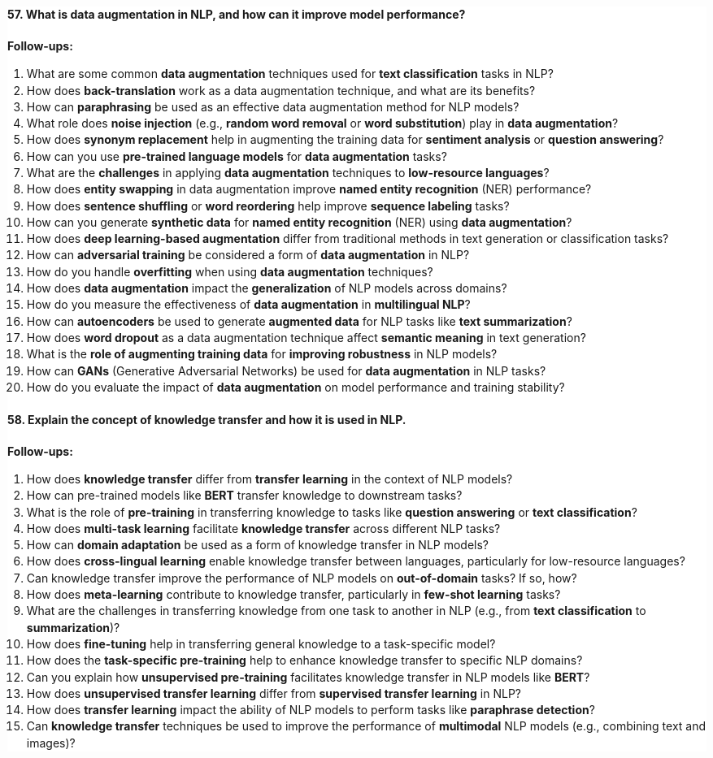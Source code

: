 #### **57. What is **data augmentation** in NLP, and how can it improve model performance?**
**Follow-ups:**
1. What are some common **data augmentation** techniques used for **text classification** tasks in NLP?
2. How does **back-translation** work as a data augmentation technique, and what are its benefits?
3. How can **paraphrasing** be used as an effective data augmentation method for NLP models?
4. What role does **noise injection** (e.g., **random word removal** or **word substitution**) play in **data augmentation**?
5. How does **synonym replacement** help in augmenting the training data for **sentiment analysis** or **question answering**?
6. How can you use **pre-trained language models** for **data augmentation** tasks?
7. What are the **challenges** in applying **data augmentation** techniques to **low-resource languages**?
8. How does **entity swapping** in data augmentation improve **named entity recognition** (NER) performance?
9. How does **sentence shuffling** or **word reordering** help improve **sequence labeling** tasks?
10. How can you generate **synthetic data** for **named entity recognition** (NER) using **data augmentation**?
11. How does **deep learning-based augmentation** differ from traditional methods in text generation or classification tasks?
12. How can **adversarial training** be considered a form of **data augmentation** in NLP?
13. How do you handle **overfitting** when using **data augmentation** techniques?
14. How does **data augmentation** impact the **generalization** of NLP models across domains?
15. How do you measure the effectiveness of **data augmentation** in **multilingual NLP**?
16. How can **autoencoders** be used to generate **augmented data** for NLP tasks like **text summarization**?
17. How does **word dropout** as a data augmentation technique affect **semantic meaning** in text generation?
18. What is the **role of augmenting training data** for **improving robustness** in NLP models?
19. How can **GANs** (Generative Adversarial Networks) be used for **data augmentation** in NLP tasks?
20. How do you evaluate the impact of **data augmentation** on model performance and training stability?

#### **58. Explain the concept of **knowledge transfer** and how it is used in NLP.**
**Follow-ups:**
1. How does **knowledge transfer** differ from **transfer learning** in the context of NLP models?
2. How can pre-trained models like **BERT** transfer knowledge to downstream tasks?
3. What is the role of **pre-training** in transferring knowledge to tasks like **question answering** or **text classification**?
4. How does **multi-task learning** facilitate **knowledge transfer** across different NLP tasks?
5. How can **domain adaptation** be used as a form of knowledge transfer in NLP models?
6. How does **cross-lingual learning** enable knowledge transfer between languages, particularly for low-resource languages?
7. Can knowledge transfer improve the performance of NLP models on **out-of-domain** tasks? If so, how?
8. How does **meta-learning** contribute to knowledge transfer, particularly in **few-shot learning** tasks?
9. What are the challenges in transferring knowledge from one task to another in NLP (e.g., from **text classification** to **summarization**)?
10. How does **fine-tuning** help in transferring general knowledge to a task-specific model?
11. How does the **task-specific pre-training** help to enhance knowledge transfer to specific NLP domains?
12. Can you explain how **unsupervised pre-training** facilitates knowledge transfer in NLP models like **BERT**?
13. How does **unsupervised transfer learning** differ from **supervised transfer learning** in NLP?
14. How does **transfer learning** impact the ability of NLP models to perform tasks like **paraphrase detection**?
15. Can **knowledge transfer** techniques be used to improve the performance of **multimodal** NLP models (e.g., combining text and images)?